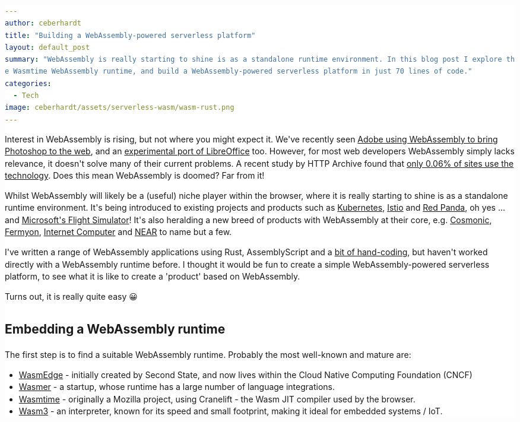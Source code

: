 ```yaml
---
author: ceberhardt
title: "Building a WebAssembly-powered serverless platform"
layout: default_post
summary: "WebAssembly is really starting to shine is as a standalone runtime environment. In this blog post I explore the Wasmtime WebAssembly runtime, and build a WebAssembly-powered serverless platform in just 70 lines of code."
categories:
  - Tech
image: ceberhardt/assets/serverless-wasm/wasm-rust.png
---
```


Interest in WebAssembly is rising, but not where you might expect it. We've recently seen [Adobe using WebAssembly to bring Photoshop to the web](https://web.dev/ps-on-the-web/), and an [experimental port of LibreOffice](https://www.theregister.com/2022/02/19/webassembly_port_libreoffice/) too. However, for most web developers WebAssembly simply lacks relevance, it doesn't solve many of their current problems. A recent study by HTTP Archive found that [only 0.06% of sites use the technology](https://almanac.httparchive.org/en/2021/webassembly). Does this mean WebAssembly is doomed? Far from it!

Whilst WebAssembly will likely be a (useful) niche player within the browser, where it is really starting to shine is as a standalone runtime environment. It's being introduced to existing projects and products such as [Kubernetes](https://cloudblogs.microsoft.com/opensource/2020/04/07/announcing-krustlet-kubernetes-rust-kubelet-webassembly-wasm/), [Istio](https://istio.io/latest/docs/concepts/wasm/) and [Red Panda](https://redpanda.com/), oh yes ... and [Microsoft's Flight Simulator](https://docs.flightsimulator.com/html/Programming_Tools/WASM/WebAssembly.htm)! It's also heralding a new breed of products with WebAssembly at their core, e.g. [Cosmonic](https://cosmonic.com/), [Fermyon](https://www.fermyon.com/), [Internet Computer](https://dfinity.org/) and [NEAR](https://near.org/) to name but a few.

I've written a range of WebAssembly applications using Rust, AssemblyScript and a [bit of hand-coding](https://blog.scottlogic.com/2018/04/26/webassembly-by-hand.html), but haven't worked directly with a WebAssembly runtime before. I thought it would be fun to create a simple WebAssembly-powered serverless platform, to see what it is like to create a 'product' based on WebAssembly.

Turns out, it is really quite easy 😀

## Embedding a WebAssembly runtime

The first step is to find a suitable WebAssembly runtime. Probably the most well-known and mature are:

 - [WasmEdge](https://wasmedge.org/) - initially created by Second State, and now lives within the Cloud Native Computing Foundation (CNCF)
 - [Wasmer](https://wasmer.io/) - a startup, whose runtime has a large number of language integrations.
 - [Wasmtime](https://wasmtime.dev/) - originally a Mozilla project, using Cranelift - the Wasm JIT compiler used by the browser.
 - [Wasm3](https://github.com/wasm3/wasm3) - an interpreter, known for its speed and small footprint, making it ideal for embedded systems / IoT.
